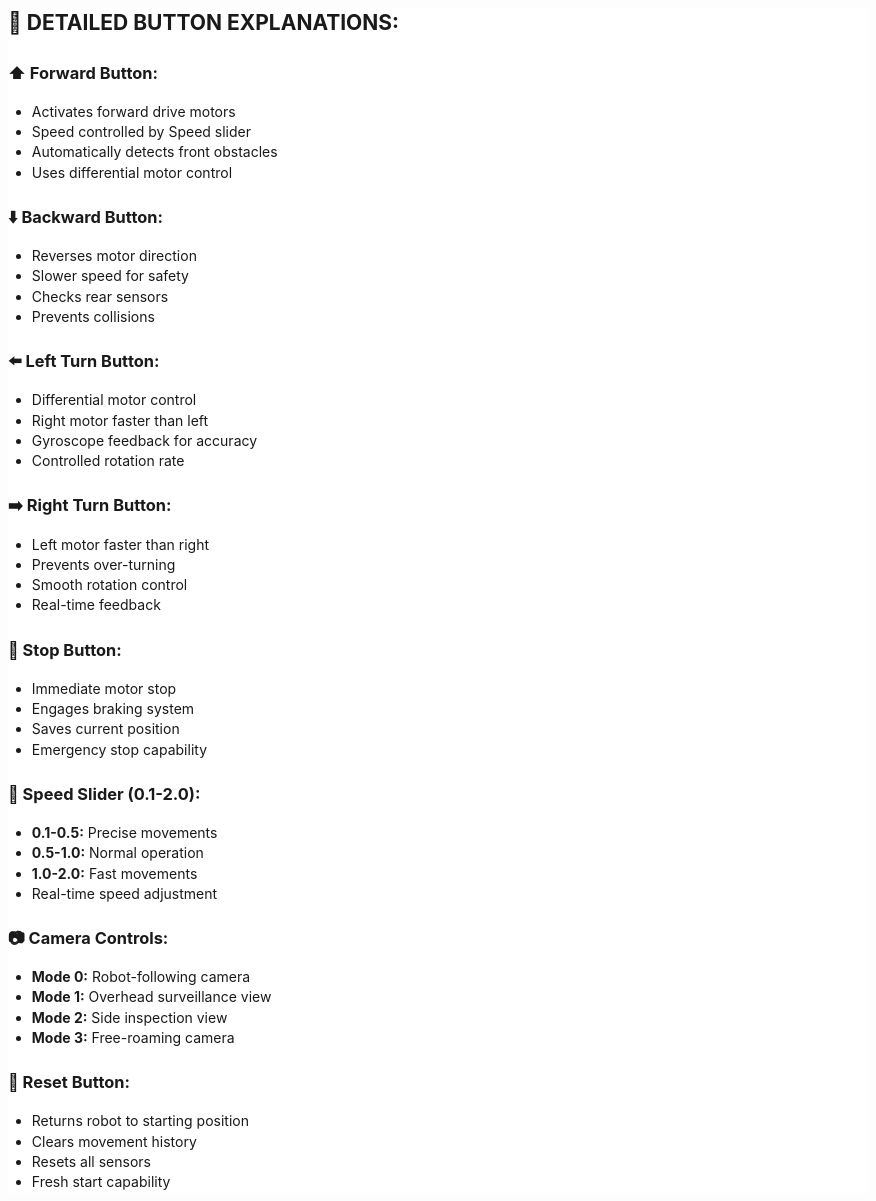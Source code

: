 ## 🔧 **DETAILED BUTTON EXPLANATIONS:**

### **⬆️ Forward Button:**
- Activates forward drive motors
- Speed controlled by Speed slider
- Automatically detects front obstacles
- Uses differential motor control

### **⬇️ Backward Button:**
- Reverses motor direction
- Slower speed for safety
- Checks rear sensors
- Prevents collisions

### **⬅️ Left Turn Button:**
- Differential motor control
- Right motor faster than left
- Gyroscope feedback for accuracy
- Controlled rotation rate

### **➡️ Right Turn Button:**
- Left motor faster than right
- Prevents over-turning
- Smooth rotation control
- Real-time feedback

### **🛑 Stop Button:**
- Immediate motor stop
- Engages braking system
- Saves current position
- Emergency stop capability

### **🚀 Speed Slider (0.1-2.0):**
- **0.1-0.5:** Precise movements
- **0.5-1.0:** Normal operation
- **1.0-2.0:** Fast movements
- Real-time speed adjustment

### **📷 Camera Controls:**
- **Mode 0:** Robot-following camera
- **Mode 1:** Overhead surveillance view
- **Mode 2:** Side inspection view
- **Mode 3:** Free-roaming camera

### **🔄 Reset Button:**
- Returns robot to starting position
- Clears movement history
- Resets all sensors
- Fresh start capability
